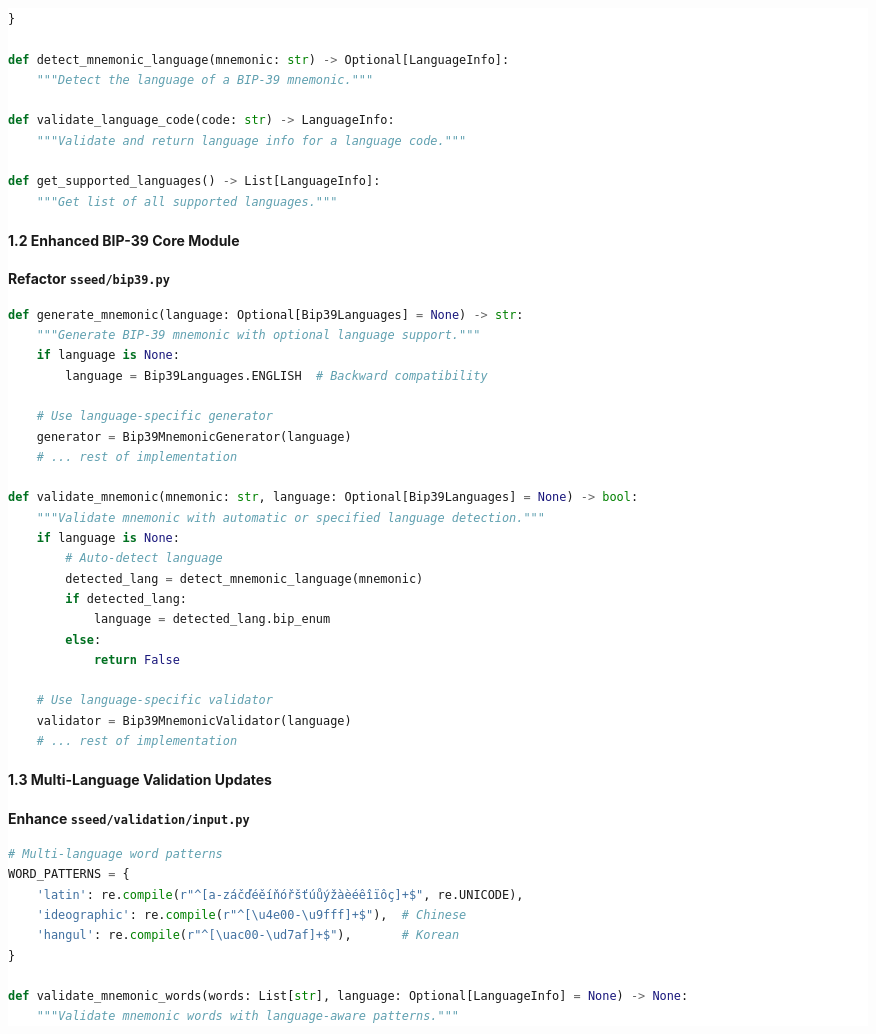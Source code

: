 ```python
}

def detect_mnemonic_language(mnemonic: str) -> Optional[LanguageInfo]:
    """Detect the language of a BIP-39 mnemonic."""
    
def validate_language_code(code: str) -> LanguageInfo:
    """Validate and return language info for a language code."""
    
def get_supported_languages() -> List[LanguageInfo]:
    """Get list of all supported languages."""
```

#### 1.2 Enhanced BIP-39 Core Module

**Refactor `sseed/bip39.py`**
```python
def generate_mnemonic(language: Optional[Bip39Languages] = None) -> str:
    """Generate BIP-39 mnemonic with optional language support."""
    if language is None:
        language = Bip39Languages.ENGLISH  # Backward compatibility
    
    # Use language-specific generator
    generator = Bip39MnemonicGenerator(language)
    # ... rest of implementation

def validate_mnemonic(mnemonic: str, language: Optional[Bip39Languages] = None) -> bool:
    """Validate mnemonic with automatic or specified language detection."""
    if language is None:
        # Auto-detect language
        detected_lang = detect_mnemonic_language(mnemonic)
        if detected_lang:
            language = detected_lang.bip_enum
        else:
            return False
    
    # Use language-specific validator
    validator = Bip39MnemonicValidator(language)
    # ... rest of implementation
```

#### 1.3 Multi-Language Validation Updates

**Enhance `sseed/validation/input.py`**
```python
# Multi-language word patterns
WORD_PATTERNS = {
    'latin': re.compile(r"^[a-záčďéěíňóřšťúůýžàèéêîïôç]+$", re.UNICODE),
    'ideographic': re.compile(r"^[\u4e00-\u9fff]+$"),  # Chinese
    'hangul': re.compile(r"^[\uac00-\ud7af]+$"),       # Korean
}

def validate_mnemonic_words(words: List[str], language: Optional[LanguageInfo] = None) -> None:
    """Validate mnemonic words with language-aware patterns."""
```
